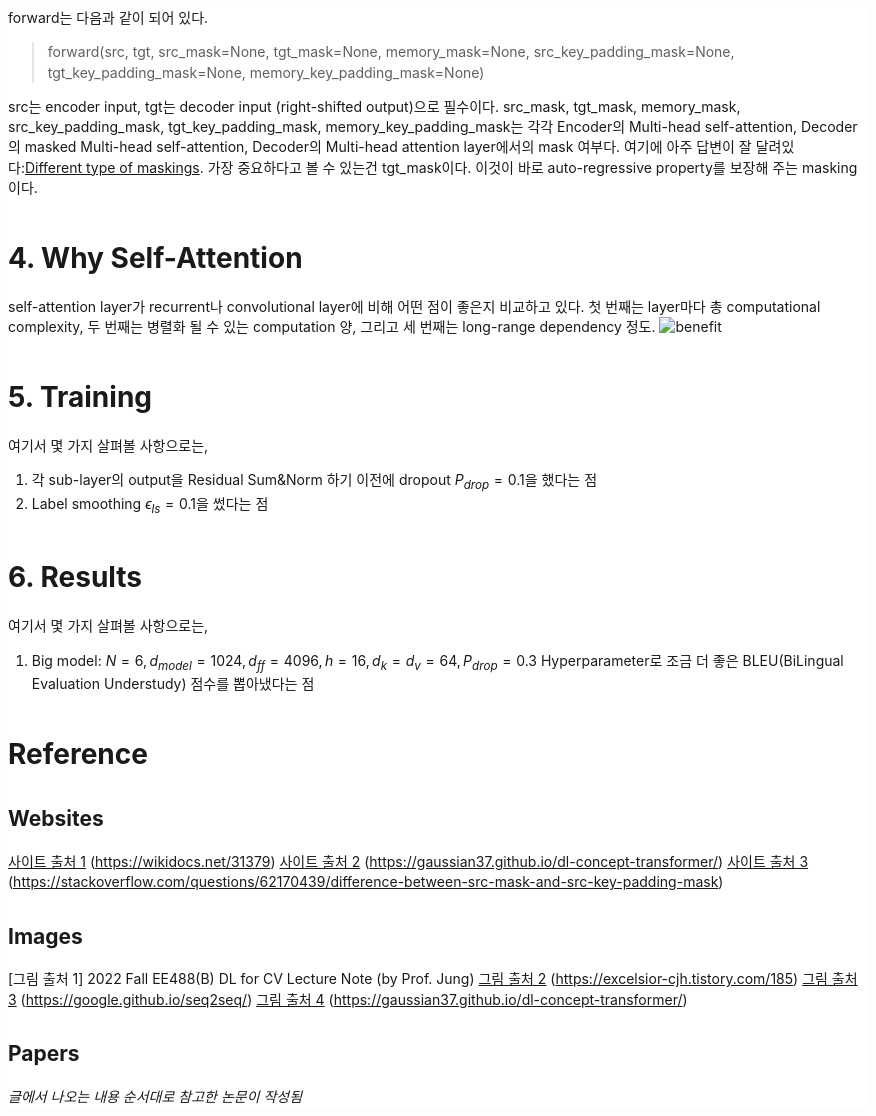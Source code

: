 forward는 다음과 같이 되어 있다.

>forward(src, tgt, src_mask=None, tgt_mask=None, memory_mask=None, src_key_padding_mask=None, tgt_key_padding_mask=None, memory_key_padding_mask=None)

src는 encoder input, tgt는 decoder input (right-shifted output)으로 필수이다. src_mask, tgt_mask, memory_mask, src_key_padding_mask, tgt_key_padding_mask, memory_key_padding_mask는 각각 Encoder의 Multi-head self-attention, Decoder의 masked Multi-head self-attention, Decoder의 Multi-head attention layer에서의 mask 여부다. 여기에 아주 답변이 잘 달려있다:[Different type of maskings](https://stackoverflow.com/questions/62170439/difference-between-src-mask-and-src-key-padding-mask).
가장 중요하다고 볼 수 있는건 tgt_mask이다. 이것이 바로 auto-regressive property를 보장해 주는 masking이다.

# 4. Why Self-Attention
self-attention layer가 recurrent나 convolutional layer에 비해 어떤 점이 좋은지 비교하고 있다. 첫 번째는 layer마다 총 computational complexity, 두 번째는 병렬화 될 수 있는 computation 양, 그리고 세 번째는 long-range dependency 정도. 
![benefit]({{site.url}}/images/review/Transformer/Benefit.png)

# 5. Training
여기서 몇 가지 살펴볼 사항으로는,
1. 각 sub-layer의 output을 Residual Sum&Norm 하기 이전에 dropout $P_{drop}=0.1$을 했다는 점
2. Label smoothing $\epsilon_{ls}=0.1$을 썼다는 점

# 6. Results
여기서 몇 가지 살펴볼 사항으로는,
1. Big model: $N=6,d_{model}=1024,d_{ff}=4096,h=16,d_{k}=d_{v}=64, P_{drop}=0.3$ Hyperparameter로 조금 더 좋은 BLEU(BiLingual Evaluation Understudy) 점수를 뽑아냈다는 점

# Reference

## Websites
[사이트 출처 1](https://wikidocs.net/31379) (https://wikidocs.net/31379)
[사이트 출처 2](https://gaussian37.github.io/dl-concept-transformer/) (https://gaussian37.github.io/dl-concept-transformer/)
[사이트 출처 3](https://stackoverflow.com/questions/62170439/difference-between-src-mask-and-src-key-padding-mask) (https://stackoverflow.com/questions/62170439/difference-between-src-mask-and-src-key-padding-mask)

## Images
[그림 출처 1] 2022 Fall EE488(B) DL for CV Lecture Note (by Prof. Jung)
[그림 출처 2](https://excelsior-cjh.tistory.com/185) (https://excelsior-cjh.tistory.com/185)
[그림 출처 3](https://google.github.io/seq2seq/) (https://google.github.io/seq2seq/)
[그림 출처 4](https://gaussian37.github.io/dl-concept-transformer/) (https://gaussian37.github.io/dl-concept-transformer/)

## Papers
*글에서 나오는 내용 순서대로 참고한 논문이 작성됨*
